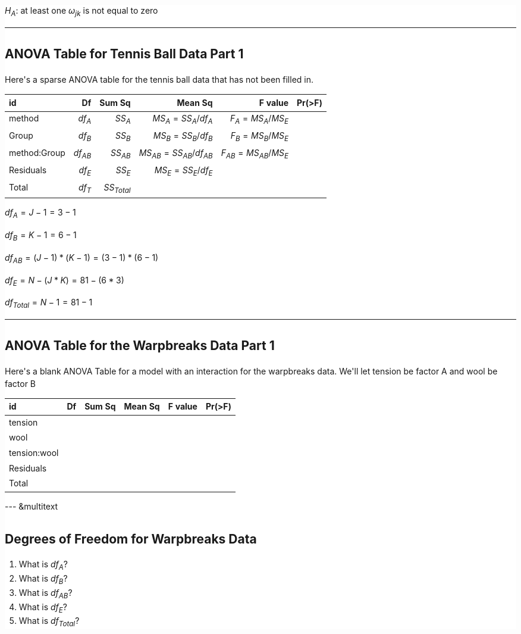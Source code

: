$H_A:$ at least one $\omega_{jk}$ is not equal to zero

---
## ANOVA Table for Tennis Ball Data Part 1

Here's a sparse ANOVA table for the tennis ball data that has not been filled in.  

|id            |  Df|     Sum Sq|    Mean Sq|   F value|     Pr(>F)|
|:-------------|---:|----------:|----------:|---------:|----------:|
|method        |$df_A$|   $SS_A$|   $MS_A = SS_A / df_A$  |$F_{A} = MS_A / MS_E$ |          |
|Group         |$df_B$|   $SS_B$|   $MS_B= SS_B / df_B$  |     $F_B = MS_B / MS_E$|          |
|method:Group  |$df_{AB}$|$SS_{AB}$|$MS_{AB}= SS_{AB} / df_{AB}$| $F_{AB} = MS_{AB} / MS_E$|          |
|Residuals     |$df_{E}$| $SS_E$|$MS_E= SS_E / df_E$     |          |          |
|Total         |$df_T$| $SS_{Total}$|       |          |           |

$df_A = J-1 = 3-1$ 

$df_B = K-1 = 6-1$

$df_{AB} = (J-1) * (K-1) = (3-1) * (6-1)$

$df_E = N - (J * K) = 81 - (6 * 3)$

$df_{Total} = N-1 = 81 - 1$

---
## ANOVA Table for the Warpbreaks Data Part 1

Here's a blank ANOVA Table for a model with an interaction for the warpbreaks data.  We'll let tension be factor A and wool be factor B

|id            |  Df|     Sum Sq|    Mean Sq|   F value|     Pr(>F)|
|:-------------|---:|----------:|----------:|---------:|----------:|
|tension       |   |  |  |  |  |
|wool          |   |   |   |  |  |
|tension:wool  |   |  |   |  |  |
|Residuals     |  |  |   |      |         |
|Total | | | | |

--- &multitext
## Degrees of Freedom for Warpbreaks Data

1. What is $df_A$?
2. What is $df_B$?
3. What is $df_{AB}$?
4. What is $df_E$?
5. What is $df_{Total}$?
